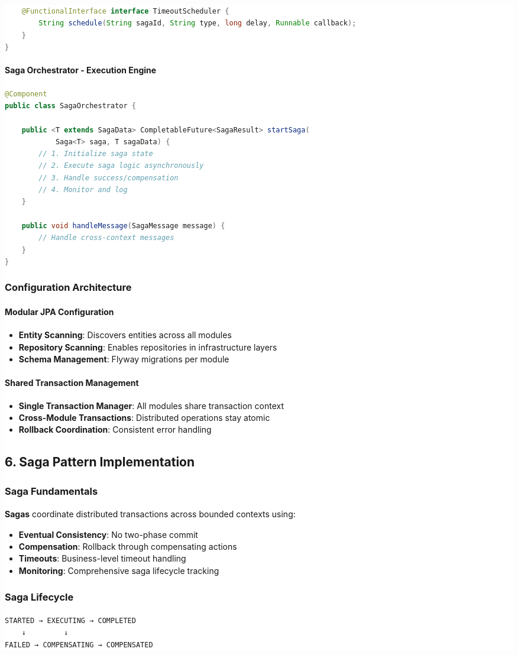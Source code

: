 ```java
    @FunctionalInterface interface TimeoutScheduler {
        String schedule(String sagaId, String type, long delay, Runnable callback);
    }
}
```

#### Saga Orchestrator - Execution Engine
```java
@Component
public class SagaOrchestrator {

    public <T extends SagaData> CompletableFuture<SagaResult> startSaga(
            Saga<T> saga, T sagaData) {
        // 1. Initialize saga state
        // 2. Execute saga logic asynchronously
        // 3. Handle success/compensation
        // 4. Monitor and log
    }

    public void handleMessage(SagaMessage message) {
        // Handle cross-context messages
    }
}
```

### Configuration Architecture

#### Modular JPA Configuration
- **Entity Scanning**: Discovers entities across all modules
- **Repository Scanning**: Enables repositories in infrastructure layers
- **Schema Management**: Flyway migrations per module

#### Shared Transaction Management
- **Single Transaction Manager**: All modules share transaction context
- **Cross-Module Transactions**: Distributed operations stay atomic
- **Rollback Coordination**: Consistent error handling

## 6. Saga Pattern Implementation

### Saga Fundamentals
**Sagas** coordinate distributed transactions across bounded contexts using:
- **Eventual Consistency**: No two-phase commit
- **Compensation**: Rollback through compensating actions
- **Timeouts**: Business-level timeout handling
- **Monitoring**: Comprehensive saga lifecycle tracking

### Saga Lifecycle
```
STARTED → EXECUTING → COMPLETED
    ↓         ↓
FAILED → COMPENSATING → COMPENSATED
```
